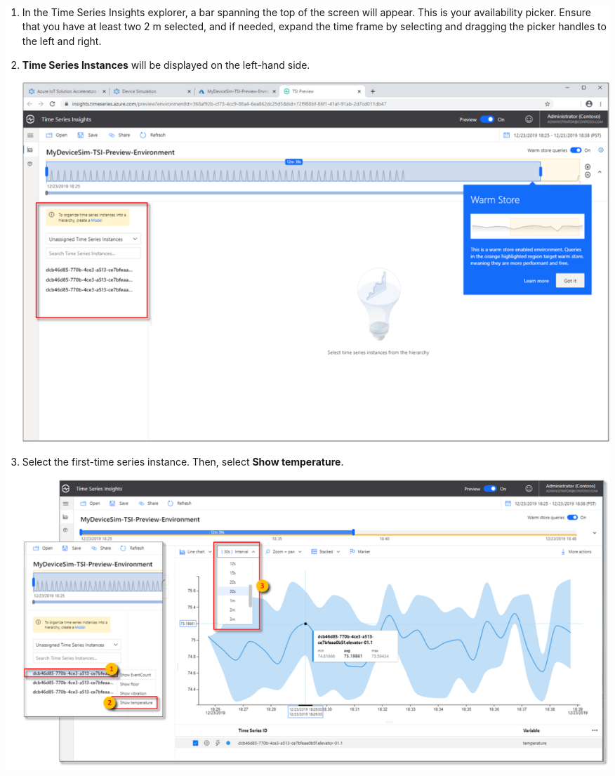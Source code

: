 1. In the Time Series Insights explorer, a bar spanning the top of the screen will appear. This is your availability picker. Ensure that you have at least two 2 m selected, and if needed, expand the time frame by selecting and dragging the picker handles to the left and right.

1. **Time Series Instances** will be displayed on the left-hand side.

    [![List of unparented instances.](media/v2-update-provision/tsi-explorer-unparented-instances.png)](media/v2-update-provision/tsi-explorer-unparented-instances.png#lightbox)

1. Select the first-time series instance. Then, select **Show temperature**.

    [![Selected time series instance with menu command to show average temperature.](media/v2-update-provision/select-instance-and-temperature.png)](media/v2-update-provision/select-instance-and-temperature.png#lightbox)
